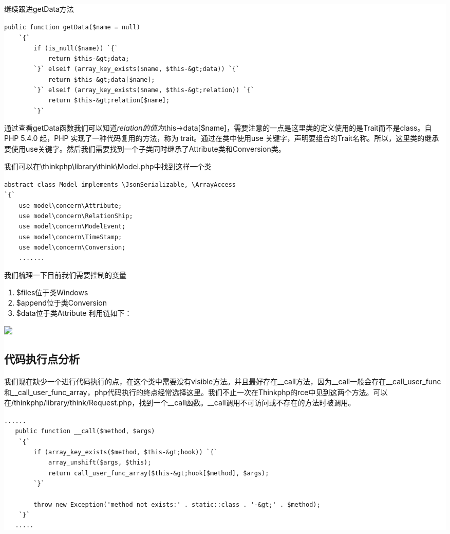 继续跟进getData方法

```
public function getData($name = null)
    `{`
        if (is_null($name)) `{`
            return $this-&gt;data;
        `}` elseif (array_key_exists($name, $this-&gt;data)) `{`
            return $this-&gt;data[$name];
        `}` elseif (array_key_exists($name, $this-&gt;relation)) `{`
            return $this-&gt;relation[$name];
        `}`
```

通过查看getData函数我们可以知道$relation的值为$this-&gt;data[$name]，需要注意的一点是这里类的定义使用的是Trait而不是class。自 PHP 5.4.0 起，PHP 实现了一种代码复用的方法，称为 trait。通过在类中使用use 关键字，声明要组合的Trait名称。所以，这里类的继承要使用use关键字。然后我们需要找到一个子类同时继承了Attribute类和Conversion类。

我们可以在\thinkphp\library\think\Model.php中找到这样一个类

```
abstract class Model implements \JsonSerializable, \ArrayAccess
`{`
    use model\concern\Attribute;
    use model\concern\RelationShip;
    use model\concern\ModelEvent;
    use model\concern\TimeStamp;
    use model\concern\Conversion;
    .......
```

我们梳理一下目前我们需要控制的变量
1. $files位于类Windows
1. $append位于类Conversion
1. $data位于类Attribute
利用链如下：

[![](https://p4.ssl.qhimg.com/t010190f2e4ea3133e7.png)](https://p4.ssl.qhimg.com/t010190f2e4ea3133e7.png)



## 代码执行点分析

我们现在缺少一个进行代码执行的点，在这个类中需要没有visible方法。并且最好存在__call方法，因为__call一般会存在__call_user_func和__call_user_func_array，php代码执行的终点经常选择这里。我们不止一次在Thinkphp的rce中见到这两个方法。可以在/thinkphp/library/think/Request.php，找到一个__call函数。__call调用不可访问或不存在的方法时被调用。

```
......
   public function __call($method, $args)
    `{`
        if (array_key_exists($method, $this-&gt;hook)) `{`
            array_unshift($args, $this);
            return call_user_func_array($this-&gt;hook[$method], $args);
        `}`

        throw new Exception('method not exists:' . static::class . '-&gt;' . $method);
    `}`
   .....
```
